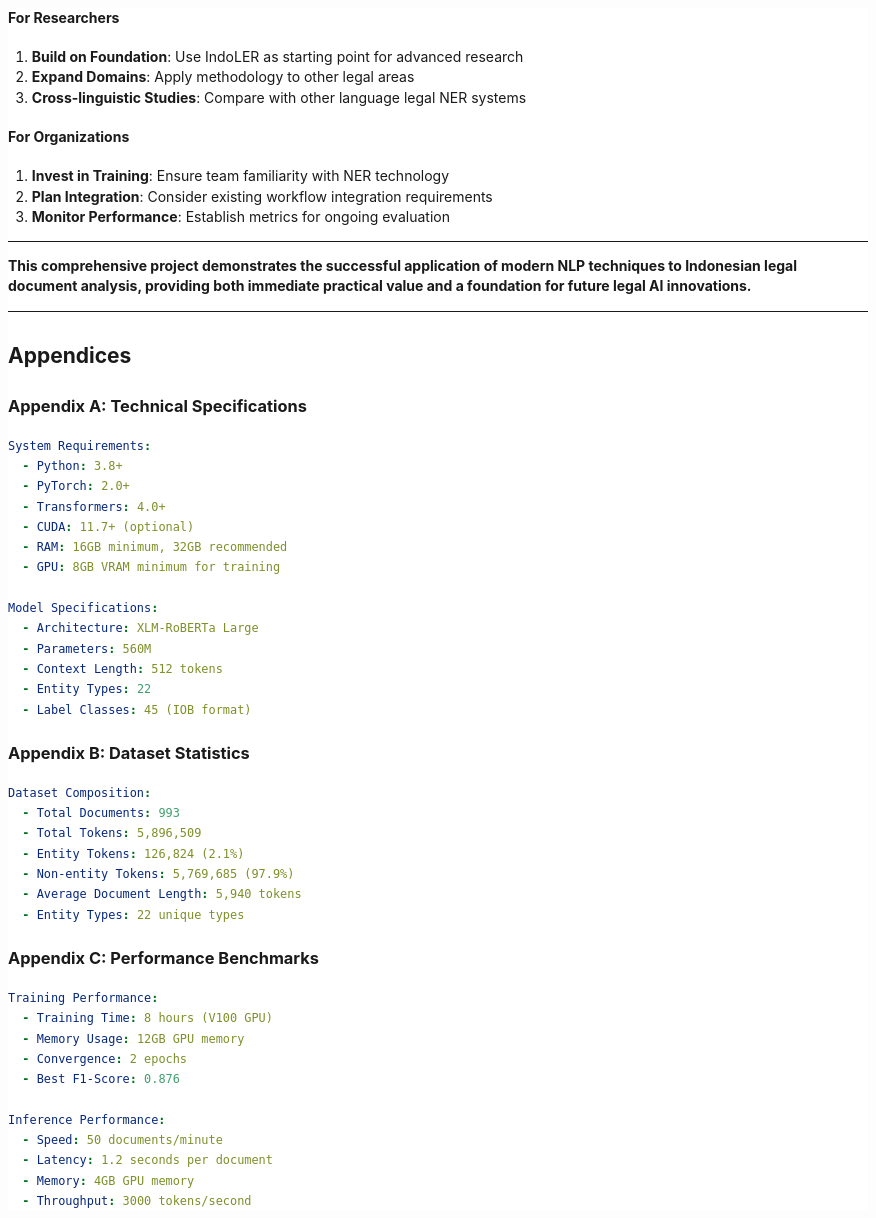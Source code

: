 #### For Researchers
1. **Build on Foundation**: Use IndoLER as starting point for advanced research
2. **Expand Domains**: Apply methodology to other legal areas
3. **Cross-linguistic Studies**: Compare with other language legal NER systems

#### For Organizations
1. **Invest in Training**: Ensure team familiarity with NER technology
2. **Plan Integration**: Consider existing workflow integration requirements
3. **Monitor Performance**: Establish metrics for ongoing evaluation

---

**This comprehensive project demonstrates the successful application of modern NLP techniques to Indonesian legal document analysis, providing both immediate practical value and a foundation for future legal AI innovations.**

---

## Appendices

### Appendix A: Technical Specifications
```yaml
System Requirements:
  - Python: 3.8+
  - PyTorch: 2.0+
  - Transformers: 4.0+
  - CUDA: 11.7+ (optional)
  - RAM: 16GB minimum, 32GB recommended
  - GPU: 8GB VRAM minimum for training

Model Specifications:
  - Architecture: XLM-RoBERTa Large
  - Parameters: 560M
  - Context Length: 512 tokens
  - Entity Types: 22
  - Label Classes: 45 (IOB format)
```

### Appendix B: Dataset Statistics
```yaml
Dataset Composition:
  - Total Documents: 993
  - Total Tokens: 5,896,509
  - Entity Tokens: 126,824 (2.1%)
  - Non-entity Tokens: 5,769,685 (97.9%)
  - Average Document Length: 5,940 tokens
  - Entity Types: 22 unique types
```

### Appendix C: Performance Benchmarks
```yaml
Training Performance:
  - Training Time: 8 hours (V100 GPU)
  - Memory Usage: 12GB GPU memory
  - Convergence: 2 epochs
  - Best F1-Score: 0.876

Inference Performance:
  - Speed: 50 documents/minute
  - Latency: 1.2 seconds per document
  - Memory: 4GB GPU memory
  - Throughput: 3000 tokens/second
```
